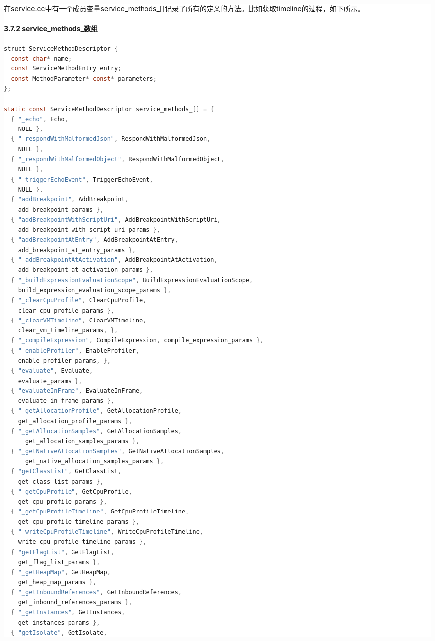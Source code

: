 在service.cc中有一个成员变量service_methods_[]记录了所有的定义的方法。比如获取timeline的过程，如下所示。

#### 3.7.2 service_methods_数组

```Java
struct ServiceMethodDescriptor {
  const char* name;
  const ServiceMethodEntry entry;
  const MethodParameter* const* parameters;
};

static const ServiceMethodDescriptor service_methods_[] = {
  { "_echo", Echo,
    NULL },
  { "_respondWithMalformedJson", RespondWithMalformedJson,
    NULL },
  { "_respondWithMalformedObject", RespondWithMalformedObject,
    NULL },
  { "_triggerEchoEvent", TriggerEchoEvent,
    NULL },
  { "addBreakpoint", AddBreakpoint,
    add_breakpoint_params },
  { "addBreakpointWithScriptUri", AddBreakpointWithScriptUri,
    add_breakpoint_with_script_uri_params },
  { "addBreakpointAtEntry", AddBreakpointAtEntry,
    add_breakpoint_at_entry_params },
  { "_addBreakpointAtActivation", AddBreakpointAtActivation,
    add_breakpoint_at_activation_params },
  { "_buildExpressionEvaluationScope", BuildExpressionEvaluationScope,
    build_expression_evaluation_scope_params },
  { "_clearCpuProfile", ClearCpuProfile,
    clear_cpu_profile_params },
  { "_clearVMTimeline", ClearVMTimeline,
    clear_vm_timeline_params, },
  { "_compileExpression", CompileExpression, compile_expression_params },
  { "_enableProfiler", EnableProfiler,
    enable_profiler_params, },
  { "evaluate", Evaluate,
    evaluate_params },
  { "evaluateInFrame", EvaluateInFrame,
    evaluate_in_frame_params },
  { "_getAllocationProfile", GetAllocationProfile,
    get_allocation_profile_params },
  { "_getAllocationSamples", GetAllocationSamples,
      get_allocation_samples_params },
  { "_getNativeAllocationSamples", GetNativeAllocationSamples,
      get_native_allocation_samples_params },
  { "getClassList", GetClassList,
    get_class_list_params },
  { "_getCpuProfile", GetCpuProfile,
    get_cpu_profile_params },
  { "_getCpuProfileTimeline", GetCpuProfileTimeline,
    get_cpu_profile_timeline_params },
  { "_writeCpuProfileTimeline", WriteCpuProfileTimeline,
    write_cpu_profile_timeline_params },
  { "getFlagList", GetFlagList,
    get_flag_list_params },
  { "_getHeapMap", GetHeapMap,
    get_heap_map_params },
  { "_getInboundReferences", GetInboundReferences,
    get_inbound_references_params },
  { "_getInstances", GetInstances,
    get_instances_params },
  { "getIsolate", GetIsolate,
```